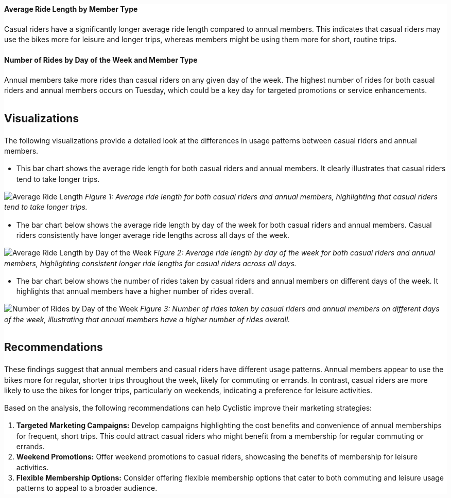 #### Average Ride Length by Member Type

Casual riders have a significantly longer average ride length compared
to annual members. This indicates that casual riders may use the bikes
more for leisure and longer trips, whereas members might be using them
more for short, routine trips.

#### Number of Rides by Day of the Week and Member Type

Annual members take more rides than casual riders on any given day of
the week. The highest number of rides for both casual riders and annual
members occurs on Tuesday, which could be a key day for targeted
promotions or service enhancements.

## Visualizations

The following visualizations provide a detailed look at the differences in usage patterns between casual riders and annual members.

- This bar chart shows the average ride length for both casual riders
  and annual members. It clearly illustrates that casual riders tend to
  take longer trips.

![Average Ride Length](https://drive.google.com/uc?export=view&id=1CTf-ZAex9erQn_fXeWzoyaNrXtPonWaP)
*Figure 1: Average ride length for both casual riders and annual members, highlighting that casual riders tend to take longer trips.*

- The bar chart below shows the average ride length by day of the week
  for both casual riders and annual members. Casual riders consistently
  have longer average ride lengths across all days of the week.

![Average Ride Length by Day of the Week](https://drive.google.com/uc?export=view&id=1qubL-oH90UnJmsoDNQ6rSIx0_xto5YdL) 
*Figure 2: Average ride length by day of the week for both casual riders and annual members, highlighting consistent longer ride lengths for casual riders across all days.*

- The bar chart below shows the number of rides taken by casual riders
  and annual members on different days of the week. It highlights that
  annual members have a higher number of rides overall.

![Number of Rides by Day of the Week](https://drive.google.com/uc?export=view&id=1b4Zb6sJ2rmQWWJ_qaqE6nl4_hGBVtsQr) 
*Figure 3: Number of rides taken by casual riders and annual members on different days of the week, illustrating that annual members have a higher number of rides overall.*

## Recommendations

These findings suggest that annual members and casual riders have
different usage patterns. Annual members appear to use the bikes more
for regular, shorter trips throughout the week, likely for commuting or
errands. In contrast, casual riders are more likely to use the bikes for
longer trips, particularly on weekends, indicating a preference for
leisure activities.

Based on the analysis, the following recommendations can help Cyclistic improve their marketing strategies:
1. **Targeted Marketing Campaigns:** Develop campaigns highlighting the cost benefits and convenience of annual memberships for frequent, short trips. This could attract casual riders who might benefit from a membership for regular commuting or errands.
2. **Weekend Promotions:** Offer weekend promotions to casual riders, showcasing the benefits of membership for leisure activities.
3. **Flexible Membership Options:** Consider offering flexible membership options that cater to both commuting and leisure usage patterns to appeal to a broader audience.
   